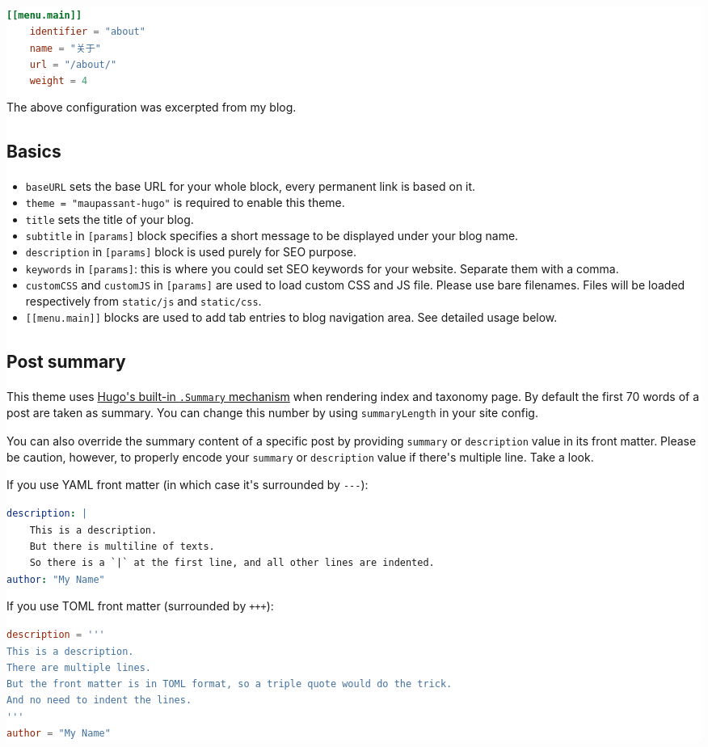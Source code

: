 ```toml
[[menu.main]]
    identifier = "about"
    name = "关于"
    url = "/about/"
    weight = 4
```

The above configuration was excerpted from my blog.

## Basics

- `baseURL` sets the base URL for your whole block, every permanent link is based on it.
- `theme = "maupassant-hugo"` is required to enable this theme.
- `title` sets the title of your blog.
- `subtitle` in `[params]` block specifies a short message to be displayed under
  your blog name.
- `description` in `[params]` block is used purely for SEO purpose.
- `keywords` in `[params]`: this is where you could set SEO keywords for your
  website. Separate them with a comma.
- `customCSS` and `customJS` in `[params]` are used to load custom CSS and JS
  file. Please use bare filenames. Files will be loaded respectively from `static/js` and `static/css`.
- `[[menu.main]]` blocks are used to add tab entries to blog navigation area. See detailed usage below.

## Post summary

This theme uses [Hugo's built-in `.Summary` mechanism][hugo-content-summary] when rendering index and taxonomy page. By default the first 70 words of a post are taken as summary.
You can change this number by using `summaryLength` in your site config.

You can also override the summary content of a specific post by providing `summary` or `description` value in its front matter.
Please be caution, however, to properly encode your `summary` or `description` value if there's multiple line. Take a look.

If you use YAML front matter (in which case it's surrounded by `---`):

```yaml
description: |
    This is a description.
    But there is multiline of texts.
    So there is a `|` at the first line, and all other lines are indented.
author: "My Name"
```

If you use TOML front matter (surrounded by `+++`):

```toml
description = '''
This is a description.
There are multiple lines.
But the front matter is in TOML format, so a triple quote would do the trick.
And no need to indent the lines.
'''
author = "My Name"
```


[hugo-content-summary]: https://gohugo.io/content-management/summaries/#automatic-summary-splitting
[utteranc.es]: https://utteranc.es
[rujews_github]: https://github.com/rujews
[flysnow_maupassant_hugo_github]: https://github.com/rujews/maupassant-hugo